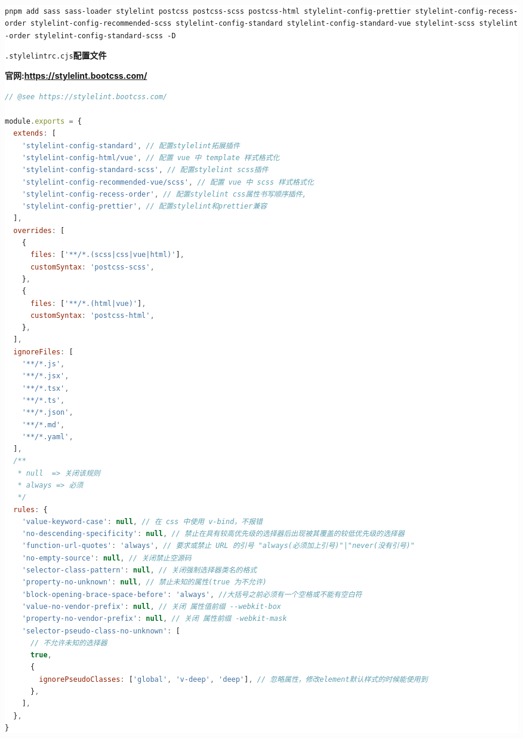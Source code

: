 ```shell
pnpm add sass sass-loader stylelint postcss postcss-scss postcss-html stylelint-config-prettier stylelint-config-recess-order stylelint-config-recommended-scss stylelint-config-standard stylelint-config-standard-vue stylelint-scss stylelint-order stylelint-config-standard-scss -D
```

`.stylelintrc.cjs`**配置文件**

**官网:https://stylelint.bootcss.com/**

```js
// @see https://stylelint.bootcss.com/

module.exports = {
  extends: [
    'stylelint-config-standard', // 配置stylelint拓展插件
    'stylelint-config-html/vue', // 配置 vue 中 template 样式格式化
    'stylelint-config-standard-scss', // 配置stylelint scss插件
    'stylelint-config-recommended-vue/scss', // 配置 vue 中 scss 样式格式化
    'stylelint-config-recess-order', // 配置stylelint css属性书写顺序插件,
    'stylelint-config-prettier', // 配置stylelint和prettier兼容
  ],
  overrides: [
    {
      files: ['**/*.(scss|css|vue|html)'],
      customSyntax: 'postcss-scss',
    },
    {
      files: ['**/*.(html|vue)'],
      customSyntax: 'postcss-html',
    },
  ],
  ignoreFiles: [
    '**/*.js',
    '**/*.jsx',
    '**/*.tsx',
    '**/*.ts',
    '**/*.json',
    '**/*.md',
    '**/*.yaml',
  ],
  /**
   * null  => 关闭该规则
   * always => 必须
   */
  rules: {
    'value-keyword-case': null, // 在 css 中使用 v-bind，不报错
    'no-descending-specificity': null, // 禁止在具有较高优先级的选择器后出现被其覆盖的较低优先级的选择器
    'function-url-quotes': 'always', // 要求或禁止 URL 的引号 "always(必须加上引号)"|"never(没有引号)"
    'no-empty-source': null, // 关闭禁止空源码
    'selector-class-pattern': null, // 关闭强制选择器类名的格式
    'property-no-unknown': null, // 禁止未知的属性(true 为不允许)
    'block-opening-brace-space-before': 'always', //大括号之前必须有一个空格或不能有空白符
    'value-no-vendor-prefix': null, // 关闭 属性值前缀 --webkit-box
    'property-no-vendor-prefix': null, // 关闭 属性前缀 -webkit-mask
    'selector-pseudo-class-no-unknown': [
      // 不允许未知的选择器
      true,
      {
        ignorePseudoClasses: ['global', 'v-deep', 'deep'], // 忽略属性，修改element默认样式的时候能使用到
      },
    ],
  },
}
```
